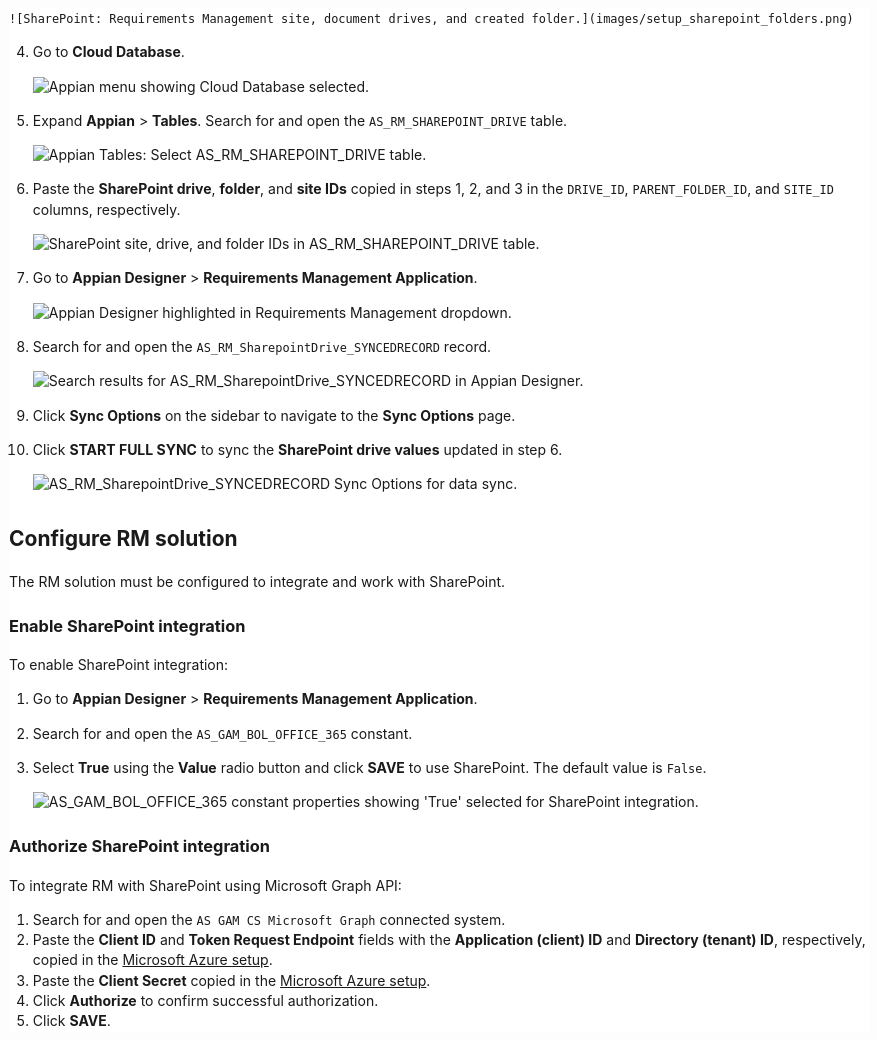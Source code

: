     ![SharePoint: Requirements Management site, document drives, and created folder.](images/setup_sharepoint_folders.png)

4.  Go to **Cloud Database**.

    ![Appian menu showing Cloud Database selected.](images/setup_sharepoint_folders_4.png)

5.  Expand **Appian** > **Tables**. Search for and open the `AS_RM_SHAREPOINT_DRIVE` table.

    ![Appian Tables: Select AS_RM_SHAREPOINT_DRIVE table.](images/setup_sharepoint_folders_3.png)

6.  Paste the **SharePoint drive**, **folder**, and **site IDs** copied in steps 1, 2, and 3 in the `DRIVE_ID`, `PARENT_FOLDER_ID`, and `SITE_ID` columns, respectively.

    ![SharePoint site, drive, and folder IDs in `AS_RM_SHAREPOINT_DRIVE` table.](images/setup_sharepoint_folders_2.png)

7.  Go to **Appian Designer** > **Requirements Management Application**.

    ![Appian Designer highlighted in Requirements Management dropdown.](images/setup_sharepoint_folders_7.png)

8.  Search for and open the `AS_RM_SharepointDrive_SYNCEDRECORD` record.

    ![Search results for AS_RM_SharepointDrive_SYNCEDRECORD in Appian Designer.](images/setup_sharepoint_folders_5.png)

9.  Click **Sync Options** on the sidebar to navigate to the **Sync Options** page.
10.  Click **START FULL SYNC** to sync the **SharePoint drive values** updated in step 6.

     ![AS_RM_SharepointDrive_SYNCEDRECORD Sync Options for data sync.](images/setup_sharepoint_folders_6.png)

## Configure RM solution

The RM solution must be configured to integrate and work with SharePoint.

### Enable SharePoint integration

To enable SharePoint integration:

1.  Go to **Appian Designer** > **Requirements Management Application**.
2.  Search for and open the `AS_GAM_BOL_OFFICE_365` constant.
3.  Select **True** using the **Value** radio button and click **SAVE** to use SharePoint. The default value is `False`.

    ![`AS_GAM_BOL_OFFICE_365 constant properties showing 'True' selected for SharePoint integration.`](images/configure_rm_solution_3.png)

### Authorize SharePoint integration

To integrate RM with SharePoint using Microsoft Graph API:

1.  Search for and open the `AS GAM CS Microsoft Graph` connected system.
2.  Paste the **Client ID** and **Token Request Endpoint** fields with the **Application (client) ID** and **Directory (tenant) ID**, respectively, copied in the [Microsoft Azure setup](#set-up-microsoft-azure).
3.  Paste the **Client Secret** copied in the [Microsoft Azure setup](#set-up-microsoft-azure).
4.  Click **Authorize** to confirm successful authorization.
5.  Click **SAVE**.
